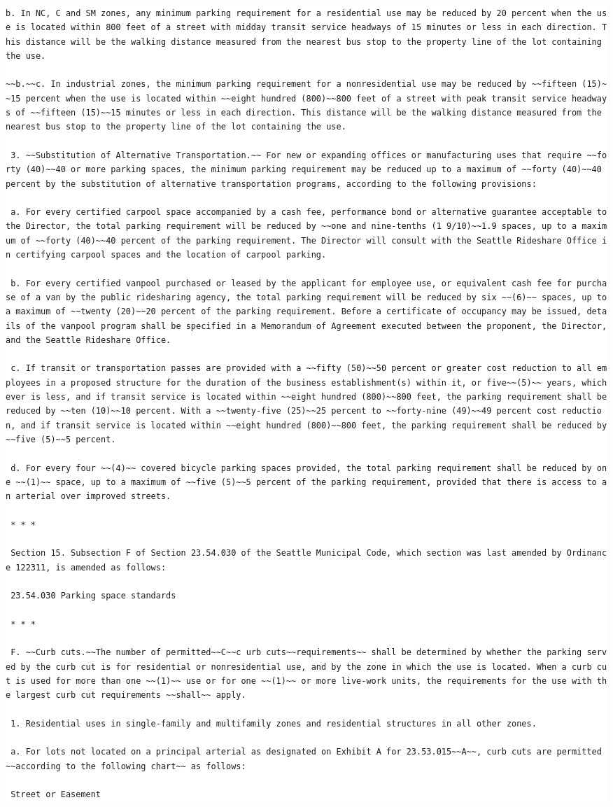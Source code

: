 ~~~~3. On waterfront lots in the Shoreline District, parking may be located between the structure and the front lot line, if necessary to prevent blockage of view corridors or to keep parking away from the edge of the water as required by the Shoreline Master Program.
b. In NC, C and SM zones, any minimum parking requirement for a residential use may be reduced by 20 percent when the use is located within 800 feet of a street with midday transit service headways of 15 minutes or less in each direction. This distance will be the walking distance measured from the nearest bus stop to the property line of the lot containing the use.

~~b.~~c. In industrial zones, the minimum parking requirement for a nonresidential use may be reduced by ~~fifteen (15)~~15 percent when the use is located within ~~eight hundred (800)~~800 feet of a street with peak transit service headways of ~~fifteen (15)~~15 minutes or less in each direction. This distance will be the walking distance measured from the nearest bus stop to the property line of the lot containing the use.

 3. ~~Substitution of Alternative Transportation.~~ For new or expanding offices or manufacturing uses that require ~~forty (40)~~40 or more parking spaces, the minimum parking requirement may be reduced up to a maximum of ~~forty (40)~~40  percent by the substitution of alternative transportation programs, according to the following provisions:

 a. For every certified carpool space accompanied by a cash fee, performance bond or alternative guarantee acceptable to the Director, the total parking requirement will be reduced by ~~one and nine-tenths (1 9/10)~~1.9 spaces, up to a maximum of ~~forty (40)~~40 percent of the parking requirement. The Director will consult with the Seattle Rideshare Office in certifying carpool spaces and the location of carpool parking.

 b. For every certified vanpool purchased or leased by the applicant for employee use, or equivalent cash fee for purchase of a van by the public ridesharing agency, the total parking requirement will be reduced by six ~~(6)~~ spaces, up to a maximum of ~~twenty (20)~~20 percent of the parking requirement. Before a certificate of occupancy may be issued, details of the vanpool program shall be specified in a Memorandum of Agreement executed between the proponent, the Director, and the Seattle Rideshare Office.

 c. If transit or transportation passes are provided with a ~~fifty (50)~~50 percent or greater cost reduction to all employees in a proposed structure for the duration of the business establishment(s) within it, or five~~(5)~~ years, whichever is less, and if transit service is located within ~~eight hundred (800)~~800 feet, the parking requirement shall be reduced by ~~ten (10)~~10 percent. With a ~~twenty-five (25)~~25 percent to ~~forty-nine (49)~~49 percent cost reduction, and if transit service is located within ~~eight hundred (800)~~800 feet, the parking requirement shall be reduced by ~~five (5)~~5 percent.

 d. For every four ~~(4)~~ covered bicycle parking spaces provided, the total parking requirement shall be reduced by one ~~(1)~~ space, up to a maximum of ~~five (5)~~5 percent of the parking requirement, provided that there is access to an arterial over improved streets.

 * * *

 Section 15. Subsection F of Section 23.54.030 of the Seattle Municipal Code, which section was last amended by Ordinance 122311, is amended as follows:

 23.54.030 Parking space standards

 * * *

 F. ~~Curb cuts.~~The number of permitted~~C~~c urb cuts~~requirements~~ shall be determined by whether the parking served by the curb cut is for residential or nonresidential use, and by the zone in which the use is located. When a curb cut is used for more than one ~~(1)~~ use or for one ~~(1)~~ or more live-work units, the requirements for the use with the largest curb cut requirements ~~shall~~ apply.

 1. Residential uses in single-family and multifamily zones and residential structures in all other zones.

 a. For lots not located on a principal arterial as designated on Exhibit A for 23.53.015~~A~~, curb cuts are permitted ~~according to the following chart~~ as follows:

 Street or Easement
~~~~